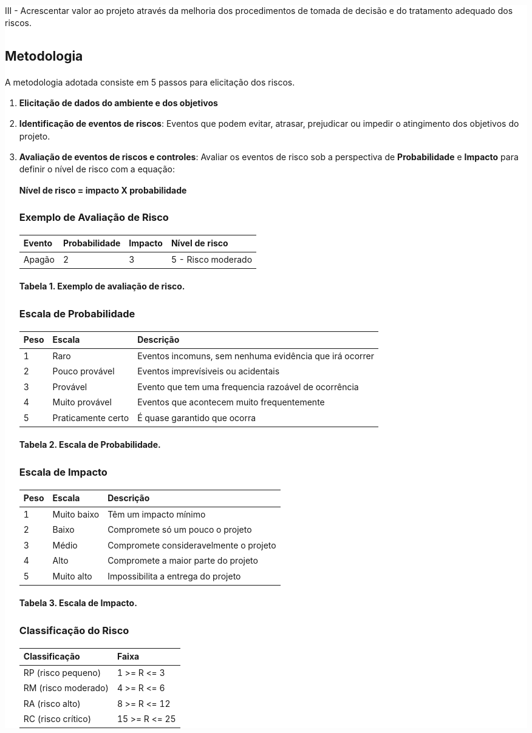 III - Acrescentar valor ao projeto através da melhoria dos procedimentos de tomada de decisão e do tratamento adequado dos riscos.

## Metodologia
A metodologia adotada consiste em 5 passos para elicitação dos riscos.

1. **Elicitação de dados do ambiente e dos objetivos**
2. **Identificação de eventos de riscos**: Eventos que podem evitar, atrasar, prejudicar ou impedir o atingimento dos objetivos do projeto.
3. **Avaliação de eventos de riscos e controles**: Avaliar os eventos de risco sob a perspectiva de **Probabilidade** e **Impacto** para definir o nível de risco com a equação:
   
   **Nível de risco = impacto X probabilidade**

   ### Exemplo de Avaliação de Risco
   | Evento   | Probabilidade | Impacto | Nível de risco       |
   |----------|---------------|---------|----------------------|
   | Apagão   | 2             | 3       | 5 - Risco moderado   |

   #### Tabela 1. Exemplo de avaliação de risco. 

   ### Escala de Probabilidade
   | Peso | Escala             | Descrição                                                |
   |------|---------------------|----------------------------------------------------------|
   | 1    | Raro               | Eventos incomuns, sem nenhuma evidência que irá ocorrer   |
   | 2    | Pouco provável     | Eventos imprevísiveis ou acidentais                       |
   | 3    | Provável           | Evento que tem uma frequencia razoável de ocorrência      |
   | 4    | Muito provável     | Eventos que acontecem muito frequentemente                |
   | 5    | Praticamente certo | É quase garantido que ocorra                              |

   #### Tabela 2. Escala de Probabilidade. 

   ### Escala de Impacto
   | Peso | Escala        | Descrição                                    |
   |------|---------------|----------------------------------------------|
   | 1    | Muito baixo   | Têm um impacto mínimo                        |
   | 2    | Baixo         | Compromete só um pouco o projeto             |
   | 3    | Médio         | Compromete consideravelmente o projeto       |
   | 4    | Alto          | Compromete a maior parte do projeto          |
   | 5    | Muito alto    | Impossibilita a entrega do projeto           |

   #### Tabela 3. Escala de Impacto. 

   ### Classificação do Risco
   | Classificação           | Faixa       |
   |-------------------------|-------------|
   | RP (risco pequeno)      | 1 >= R <= 3 |
   | RM (risco moderado)     | 4 >= R <= 6 |
   | RA (risco alto)         | 8 >= R <= 12|
   | RC (risco crítico)      | 15 >= R <= 25|
